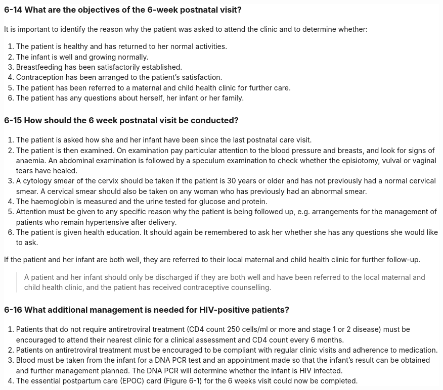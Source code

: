 ### 6-14 What are the objectives of the 6-week postnatal visit?

It is important to identify the reason why the patient was asked to attend the clinic and to determine whether:

1.	The patient is healthy and has returned to her normal activities.
2.	The infant is well and growing normally.
3.	Breastfeeding has been satisfactorily established.
4.	Contraception has been arranged to the patient’s satisfaction.
5.	The patient has been referred to a maternal and child health clinic for further care.
6.	The patient has any questions about herself, her infant or her family.

### 6-15 How should the 6 week postnatal visit be conducted?

1.	The patient is asked how she and her infant have been since the last postnatal care visit.
2.	The patient is then examined. On examination pay particular attention to the blood pressure and breasts, and look for signs of anaemia. An abdominal examination is followed by a speculum examination to check whether the episiotomy, vulval or vaginal tears have healed.
3.	A cytology smear of the cervix should be taken if the patient is 30 years or older and has not previously had a normal cervical smear. A cervical smear should also be taken on any woman who has previously had an abnormal smear.
4.	The haemoglobin is measured and the urine tested for glucose and protein.
5.	Attention must be given to any specific reason why the patient is being followed up, e.g. arrangements for the management of patients who remain hypertensive after delivery.
6.	The patient is given health education. It should again be remembered to ask her whether she has any questions she would like to ask.

If the patient and her infant are both well, they are referred to their local maternal and child health clinic for further follow-up.

> A patient and her infant should only be discharged if they are both well and have been referred to the local maternal and child health clinic, and the patient has received contraceptive counselling.

### 6-16 What additional management is needed for HIV-positive patients?

1.	Patients that do not require antiretroviral treatment (CD4 count 250 cells/ml or more and stage 1 or 2 disease) must be encouraged to attend their nearest clinic for a clinical assessment and CD4 count every 6 months.
2.	Patients on antiretroviral treatment must be encouraged to be compliant with regular clinic visits and adherence to medication.
3.	Blood must be taken from the infant for a DNA PCR test and an appointment made so that the infant’s result can be obtained and further management planned. The DNA PCR will determine whether the infant is HIV infected.
4.	The essential postpartum care (EPOC) card (Figure 6-1) for the 6 weeks visit could now be completed.
